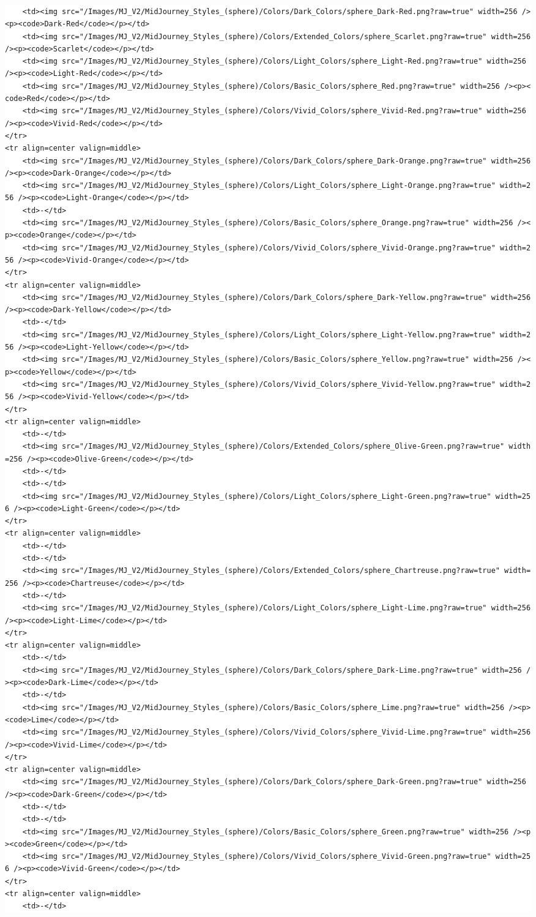 		<td><img src="/Images/MJ_V2/MidJourney_Styles_(sphere)/Colors/Dark_Colors/sphere_Dark-Red.png?raw=true" width=256 /><p><code>Dark-Red</code></p></td>
		<td><img src="/Images/MJ_V2/MidJourney_Styles_(sphere)/Colors/Extended_Colors/sphere_Scarlet.png?raw=true" width=256 /><p><code>Scarlet</code></p></td>
		<td><img src="/Images/MJ_V2/MidJourney_Styles_(sphere)/Colors/Light_Colors/sphere_Light-Red.png?raw=true" width=256 /><p><code>Light-Red</code></p></td>
		<td><img src="/Images/MJ_V2/MidJourney_Styles_(sphere)/Colors/Basic_Colors/sphere_Red.png?raw=true" width=256 /><p><code>Red</code></p></td>
		<td><img src="/Images/MJ_V2/MidJourney_Styles_(sphere)/Colors/Vivid_Colors/sphere_Vivid-Red.png?raw=true" width=256 /><p><code>Vivid-Red</code></p></td>
	</tr>
	<tr align=center valign=middle>
		<td><img src="/Images/MJ_V2/MidJourney_Styles_(sphere)/Colors/Dark_Colors/sphere_Dark-Orange.png?raw=true" width=256 /><p><code>Dark-Orange</code></p></td>
		<td><img src="/Images/MJ_V2/MidJourney_Styles_(sphere)/Colors/Light_Colors/sphere_Light-Orange.png?raw=true" width=256 /><p><code>Light-Orange</code></p></td>
		<td>-</td>
		<td><img src="/Images/MJ_V2/MidJourney_Styles_(sphere)/Colors/Basic_Colors/sphere_Orange.png?raw=true" width=256 /><p><code>Orange</code></p></td>
		<td><img src="/Images/MJ_V2/MidJourney_Styles_(sphere)/Colors/Vivid_Colors/sphere_Vivid-Orange.png?raw=true" width=256 /><p><code>Vivid-Orange</code></p></td>
	</tr>
	<tr align=center valign=middle>
		<td><img src="/Images/MJ_V2/MidJourney_Styles_(sphere)/Colors/Dark_Colors/sphere_Dark-Yellow.png?raw=true" width=256 /><p><code>Dark-Yellow</code></p></td>
		<td>-</td>
		<td><img src="/Images/MJ_V2/MidJourney_Styles_(sphere)/Colors/Light_Colors/sphere_Light-Yellow.png?raw=true" width=256 /><p><code>Light-Yellow</code></p></td>
		<td><img src="/Images/MJ_V2/MidJourney_Styles_(sphere)/Colors/Basic_Colors/sphere_Yellow.png?raw=true" width=256 /><p><code>Yellow</code></p></td>
		<td><img src="/Images/MJ_V2/MidJourney_Styles_(sphere)/Colors/Vivid_Colors/sphere_Vivid-Yellow.png?raw=true" width=256 /><p><code>Vivid-Yellow</code></p></td>
	</tr>
	<tr align=center valign=middle>
		<td>-</td>
		<td><img src="/Images/MJ_V2/MidJourney_Styles_(sphere)/Colors/Extended_Colors/sphere_Olive-Green.png?raw=true" width=256 /><p><code>Olive-Green</code></p></td>
		<td>-</td>
		<td>-</td>
		<td><img src="/Images/MJ_V2/MidJourney_Styles_(sphere)/Colors/Light_Colors/sphere_Light-Green.png?raw=true" width=256 /><p><code>Light-Green</code></p></td>
	</tr>
	<tr align=center valign=middle>
		<td>-</td>
		<td>-</td>
		<td><img src="/Images/MJ_V2/MidJourney_Styles_(sphere)/Colors/Extended_Colors/sphere_Chartreuse.png?raw=true" width=256 /><p><code>Chartreuse</code></p></td>
		<td>-</td>
		<td><img src="/Images/MJ_V2/MidJourney_Styles_(sphere)/Colors/Light_Colors/sphere_Light-Lime.png?raw=true" width=256 /><p><code>Light-Lime</code></p></td>
	</tr>
	<tr align=center valign=middle>
		<td>-</td>
		<td><img src="/Images/MJ_V2/MidJourney_Styles_(sphere)/Colors/Dark_Colors/sphere_Dark-Lime.png?raw=true" width=256 /><p><code>Dark-Lime</code></p></td>
		<td>-</td>
		<td><img src="/Images/MJ_V2/MidJourney_Styles_(sphere)/Colors/Basic_Colors/sphere_Lime.png?raw=true" width=256 /><p><code>Lime</code></p></td>
		<td><img src="/Images/MJ_V2/MidJourney_Styles_(sphere)/Colors/Vivid_Colors/sphere_Vivid-Lime.png?raw=true" width=256 /><p><code>Vivid-Lime</code></p></td>
	</tr>
	<tr align=center valign=middle>
		<td><img src="/Images/MJ_V2/MidJourney_Styles_(sphere)/Colors/Dark_Colors/sphere_Dark-Green.png?raw=true" width=256 /><p><code>Dark-Green</code></p></td>
		<td>-</td>
		<td>-</td>
		<td><img src="/Images/MJ_V2/MidJourney_Styles_(sphere)/Colors/Basic_Colors/sphere_Green.png?raw=true" width=256 /><p><code>Green</code></p></td>
		<td><img src="/Images/MJ_V2/MidJourney_Styles_(sphere)/Colors/Vivid_Colors/sphere_Vivid-Green.png?raw=true" width=256 /><p><code>Vivid-Green</code></p></td>
	</tr>
	<tr align=center valign=middle>
		<td>-</td>